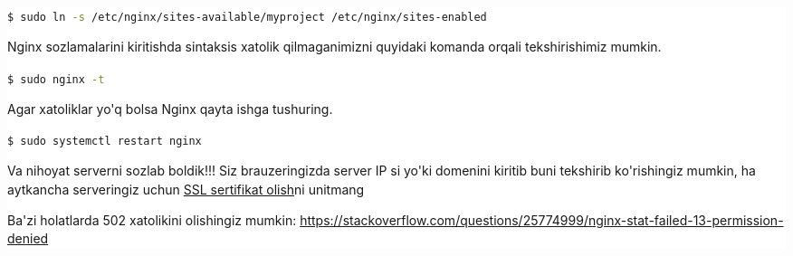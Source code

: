 ```sh
$ sudo ln -s /etc/nginx/sites-available/myproject /etc/nginx/sites-enabled 
```
Nginx sozlamalarini kiritishda sintaksis xatolik qilmaganimizni quyidaki komanda orqali tekshirishimiz mumkin.
```sh
$ sudo nginx -t
```
Agar xatoliklar yo'q bolsa Nginx qayta ishga tushuring.
```sh
$ sudo systemctl restart nginx 
```
Va nihoyat serverni sozlab boldik!!! Siz brauzeringizda server IP si yo'ki domenini kiritib buni tekshirib ko'rishingiz mumkin, ha aytkancha serveringiz uchun [SSL sertifikat olish](https://www.digitalocean.com/community/tutorials/how-to-secure-nginx-with-let-s-encrypt-on-ubuntu-20-04)ni unitmang

Ba'zi holatlarda 502 xatolikini olishingiz mumkin: https://stackoverflow.com/questions/25774999/nginx-stat-failed-13-permission-denied
